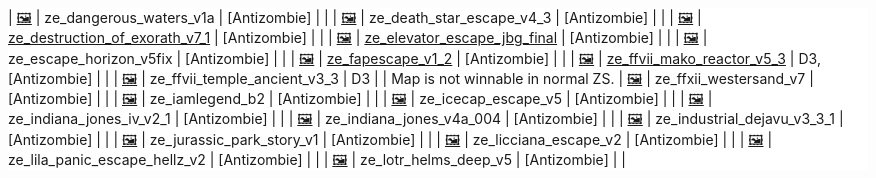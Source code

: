 | [🖼️](media/navmesh-previews/ze_dangerous_waters_v1a.svg)            | ze_dangerous_waters_v1a                                                                            | [Antizombie]                            |                                                                                                                |
| [🖼️](media/navmesh-previews/ze_death_star_escape_v4_3.svg)          | ze_death_star_escape_v4_3                                                                          | [Antizombie]                            |                                                                                                                |
| [🖼️](media/navmesh-previews/ze_destruction_of_exorath_v7_1.svg)     | [ze_destruction_of_exorath_v7_1](https://gamebanana.com/mods/155546)                               | [Antizombie]                            |                                                                                                                |
| [🖼️](media/navmesh-previews/ze_elevator_escape_jbg_final.svg)       | [ze_elevator_escape_jbg_final](https://gamebanana.com/mods/130712)                                 | [Antizombie]                            |                                                                                                                |
| [🖼️](media/navmesh-previews/ze_escape_horizon_v5fix.svg)            | ze_escape_horizon_v5fix                                                                            | [Antizombie]                            |                                                                                                                |
| [🖼️](media/navmesh-previews/ze_fapescape_v1_2.svg)                  | [ze_fapescape_v1_2](https://gamebanana.com/mods/130729)                                            | [Antizombie]                            |                                                                                                                |
| [🖼️](media/navmesh-previews/ze_ffvii_mako_reactor_v5_3.svg)         | [ze_ffvii_mako_reactor_v5_3](https://gamebanana.com/maps/143887)                                   | D3, [Antizombie]                        |                                                                                                                |
| [🖼️](media/navmesh-previews/ze_ffvii_temple_ancient_v3_3.svg)       | ze_ffvii_temple_ancient_v3_3                                                                       | D3                                      |                                                                                                                | Map is not winnable in normal ZS.
| [🖼️](media/navmesh-previews/ze_ffxii_westersand_v7.svg)             | ze_ffxii_westersand_v7                                                                             | [Antizombie]                            |                                                                                                                |
| [🖼️](media/navmesh-previews/ze_iamlegend_b2.svg)                    | ze_iamlegend_b2                                                                                    | [Antizombie]                            |                                                                                                                |
| [🖼️](media/navmesh-previews/ze_icecap_escape_v5.svg)                | ze_icecap_escape_v5                                                                                | [Antizombie]                            |                                                                                                                |
| [🖼️](media/navmesh-previews/ze_indiana_jones_iv_v2_1.svg)           | ze_indiana_jones_iv_v2_1                                                                           | [Antizombie]                            |                                                                                                                |
| [🖼️](media/navmesh-previews/ze_indiana_jones_v4a_004.svg)           | ze_indiana_jones_v4a_004                                                                           | [Antizombie]                            |                                                                                                                |
| [🖼️](media/navmesh-previews/ze_industrial_dejavu_v3_3_1.svg)        | ze_industrial_dejavu_v3_3_1                                                                        | [Antizombie]                            |                                                                                                                |
| [🖼️](media/navmesh-previews/ze_jurassic_park_story_v1.svg)          | ze_jurassic_park_story_v1                                                                          | [Antizombie]                            |                                                                                                                |
| [🖼️](media/navmesh-previews/ze_licciana_escape_v2.svg)              | ze_licciana_escape_v2                                                                              | [Antizombie]                            |                                                                                                                |
| [🖼️](media/navmesh-previews/ze_lila_panic_escape_hellz_v2.svg)      | ze_lila_panic_escape_hellz_v2                                                                      | [Antizombie]                            |                                                                                                                |
| [🖼️](media/navmesh-previews/ze_lotr_helms_deep_v5.svg)              | ze_lotr_helms_deep_v5                                                                              | [Antizombie]                            |                                                                                                                |